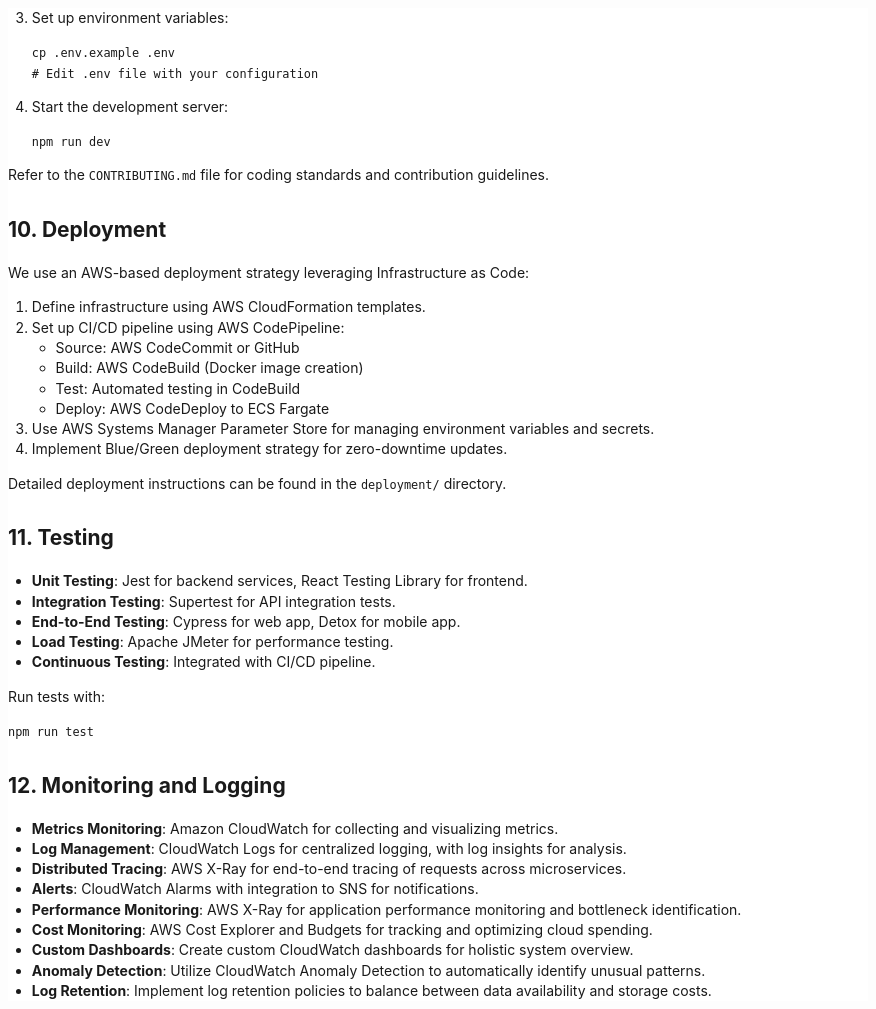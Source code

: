 3. Set up environment variables:
   ```
   cp .env.example .env
   # Edit .env file with your configuration
   ```

4. Start the development server:
   ```
   npm run dev
   ```

Refer to the `CONTRIBUTING.md` file for coding standards and contribution guidelines.

## 10. Deployment

We use an AWS-based deployment strategy leveraging Infrastructure as Code:

1. Define infrastructure using AWS CloudFormation templates.
2. Set up CI/CD pipeline using AWS CodePipeline:
   - Source: AWS CodeCommit or GitHub
   - Build: AWS CodeBuild (Docker image creation)
   - Test: Automated testing in CodeBuild
   - Deploy: AWS CodeDeploy to ECS Fargate
3. Use AWS Systems Manager Parameter Store for managing environment variables and secrets.
4. Implement Blue/Green deployment strategy for zero-downtime updates.

Detailed deployment instructions can be found in the `deployment/` directory.

## 11. Testing

- **Unit Testing**: Jest for backend services, React Testing Library for frontend.
- **Integration Testing**: Supertest for API integration tests.
- **End-to-End Testing**: Cypress for web app, Detox for mobile app.
- **Load Testing**: Apache JMeter for performance testing.
- **Continuous Testing**: Integrated with CI/CD pipeline.

Run tests with:
```
npm run test
```

## 12. Monitoring and Logging

- **Metrics Monitoring**: Amazon CloudWatch for collecting and visualizing metrics.
- **Log Management**: CloudWatch Logs for centralized logging, with log insights for analysis.
- **Distributed Tracing**: AWS X-Ray for end-to-end tracing of requests across microservices.
- **Alerts**: CloudWatch Alarms with integration to SNS for notifications.
- **Performance Monitoring**: AWS X-Ray for application performance monitoring and bottleneck identification.
- **Cost Monitoring**: AWS Cost Explorer and Budgets for tracking and optimizing cloud spending.
- **Custom Dashboards**: Create custom CloudWatch dashboards for holistic system overview.
- **Anomaly Detection**: Utilize CloudWatch Anomaly Detection to automatically identify unusual patterns.
- **Log Retention**: Implement log retention policies to balance between data availability and storage costs.
